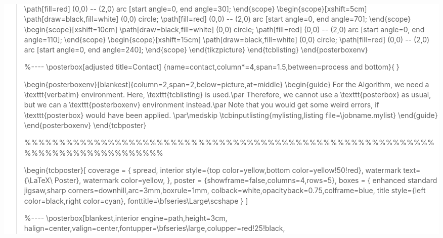 >  \path[fill=red] (0,0) -- (2,0)
>  arc [start angle=0, end angle=30];
>  \end{scope}
>  \begin{scope}[xshift=5cm]
>  \path[draw=black,fill=white] (0,0) circle;
>  \path[fill=red] (0,0) -- (2,0)
>  arc [start angle=0, end angle=70];
>  \end{scope}
>  \begin{scope}[xshift=10cm]
>  \path[draw=black,fill=white] (0,0) circle;
>  \path[fill=red] (0,0) -- (2,0)
>  arc [start angle=0, end angle=110];
>  \end{scope}
>  \begin{scope}[xshift=15cm]
>  \path[draw=black,fill=white] (0,0) circle;
>  \path[fill=red] (0,0) -- (2,0)
>  arc [start angle=0, end angle=240];
>  \end{scope}
> \end{tikzpicture}
> \end{tcblisting}
> \end{posterboxenv}
> 
> %----
> \posterbox[adjusted title=Contact]
>  {name=contact,column*=4,span=1.5,between=process and bottom}{
> }
> 
> \begin{posterboxenv}[blankest]{column=2,span=2,below=picture,at=middle}
> \begin{guide}
> For the Algorithm, we need a \texttt{verbatim} environment. Here,
> \texttt{tcblisting} is used.\par
> Therefore, we cannot use a \texttt{posterbox} as usual, but we can
> a \texttt{posterboxenv} environment instead.\par
> Note that you would get some weird errors, if \texttt{posterbox} would have been applied.
> \par\medskip
> \tcbinputlisting{mylisting,listing file=\jobname.mylist}
> \end{guide}
> \end{posterboxenv}
> \end{tcbposter}
> 
> 
> 
> 
> %%%%%%%%%%%%%%%%%%%%%%%%%%%%%%%%%%%%%%%%%%%%%%%%%%%%%%%%%%%%%%%%%%%%%%%%%%%%%%%
> 
> \begin{tcbposter}[
>  coverage = {
>  spread,
>  interior style={top color=yellow,bottom color=yellow!50!red},
>  watermark text={\LaTeX\ Poster},
>  watermark color=yellow,
>  },
>  poster = {showframe=false,columns=4,rows=5},
>  boxes = {
>  enhanced standard jigsaw,sharp corners=downhill,arc=3mm,boxrule=1mm,
>  colback=white,opacityback=0.75,colframe=blue,
>  title style={left color=black,right color=cyan},
>  fonttitle=\bfseries\Large\scshape
>  }
> ]
> 
> %----
> \posterbox[blankest,interior engine=path,height=3cm,
>  halign=center,valign=center,fontupper=\bfseries\large,colupper=red!25!black,